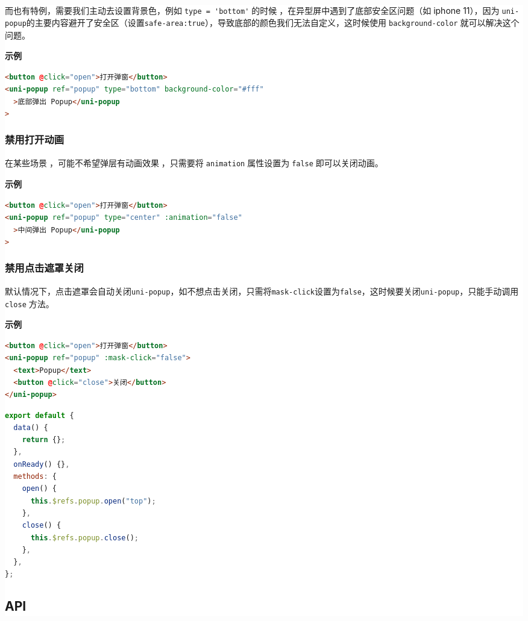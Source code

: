 而也有特例，需要我们主动去设置背景色，例如 `type = 'bottom'` 的时候 ，在异型屏中遇到了底部安全区问题（如 iphone 11），因为 `uni-popup`的主要内容避开了安全区（设置`safe-area:true`），导致底部的颜色我们无法自定义，这时候使用 `background-color` 就可以解决这个问题。

**示例**

```html
<button @click="open">打开弹窗</button>
<uni-popup ref="popup" type="bottom" background-color="#fff"
  >底部弹出 Popup</uni-popup
>
```

### 禁用打开动画

在某些场景 ，可能不希望弹层有动画效果 ，只需要将 `animation` 属性设置为 `false` 即可以关闭动画。

**示例**

```html
<button @click="open">打开弹窗</button>
<uni-popup ref="popup" type="center" :animation="false"
  >中间弹出 Popup</uni-popup
>
```

### 禁用点击遮罩关闭

默认情况下，点击遮罩会自动关闭`uni-popup`，如不想点击关闭，只需将`mask-click`设置为`false`，这时候要关闭`uni-popup`，只能手动调用 `close` 方法。

**示例**

```html
<button @click="open">打开弹窗</button>
<uni-popup ref="popup" :mask-click="false">
  <text>Popup</text>
  <button @click="close">关闭</button>
</uni-popup>
```

```javascript
export default {
  data() {
    return {};
  },
  onReady() {},
  methods: {
    open() {
      this.$refs.popup.open("top");
    },
    close() {
      this.$refs.popup.close();
    },
  },
};
```

## API
